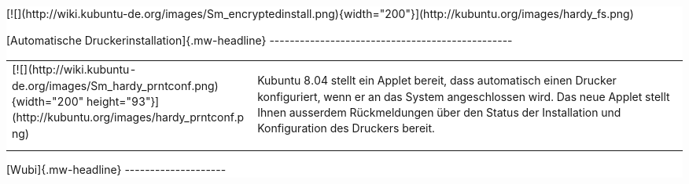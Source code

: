 </td>
</p>
<p>
<td>
[![](http://wiki.kubuntu-de.org/images/Sm_encryptedinstall.png){width="200"}](http://kubuntu.org/images/hardy_fs.png)

</td>
</p>
<p>
</tr>
</p>
<p>
</tbody>
</p>
<p>
</table>
</p>

</p>
[Automatische Druckerinstallation]{.mw-headline}
------------------------------------------------

</p>
<table width="0" cellspacing="1" cellpadding="1" border="0" align summary>
</p>
<p>
<tbody>
</p>
<p>
<tr>
</p>
<p>
<td>
[![](http://wiki.kubuntu-de.org/images/Sm_hardy_prntconf.png){width="200"
height="93"}](http://kubuntu.org/images/hardy_prntconf.png)

</td>
</p>
<p>
<td valign="top" align="left">
</p>
Kubuntu 8.04 stellt ein Applet bereit, dass automatisch einen Drucker
konfiguriert, wenn er an das System angeschlossen wird. Das neue Applet
stellt Ihnen ausserdem Rückmeldungen über den Status der Installation
und Konfiguration des Druckers bereit.

</p>
<p>
</td>
</p>
<p>
</tr>
</p>
<p>
</tbody>
</p>
<p>
</table>
</p>
[Wubi]{.mw-headline}
--------------------
